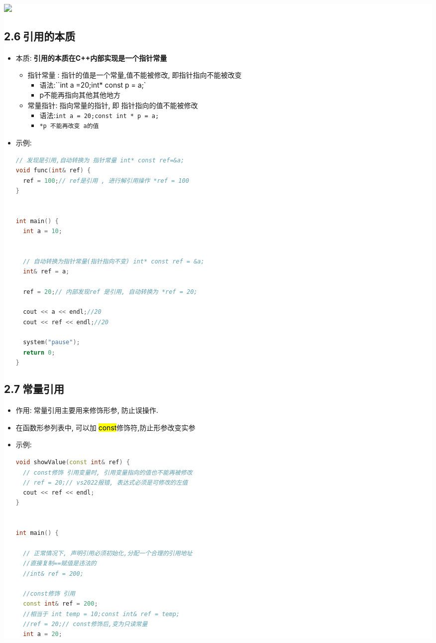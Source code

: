   ![](E:\Learn\006-cpp\img\引用作为函数返回值.png)

## 2.6 引用的本质

+ 本质: **引用的本质在C++内部实现是一个指针常量**

  + 指针常量 : 指针的值是一个常量,值不能被修改, 即指针指向不能被改变
    + 语法:``int a =20;int* const p = a;`
    + p不能再指向其他其他地方
  + 常量指针: 指向常量的指针, 即 指针指向的值不能被修改
    + 语法:`int a = 20;const int * p = a;`
    + `*p 不能再改变 a的值`

+ 示例:

  ```c++
  // 发现是引用,自动转换为 指针常量 int* const ref=&a;
  void func(int& ref) {
  	ref = 100;// ref是引用 , 进行解引用操作 *ref = 100
  }
  
  
  int main() {
  	int a = 10;
  
  
  	// 自动转换为指针常量(指针指向不变) int* const ref = &a;
  	int& ref = a;
  
  	ref = 20;// 内部发现ref 是引用, 自动转换为 *ref = 20;
  
  	cout << a << endl;//20
  	cout << ref << endl;//20
  
  	system("pause");
  	return 0;
  }
  ```

## 2.7 常量引用

+ 作用: 常量引用主要用来修饰形参, 防止误操作.

+ 在函数形参列表中, 可以加 <mark>const</mark>修饰符,防止形参改变实参

+ 示例:

  ```c++
  void showValue(const int& ref) {
  	// const修饰 引用变量时, 引用变量指向的值也不能再被修改
  	// ref = 20;// vs2022报错, 表达式必须是可修改的左值
  	cout << ref << endl;
  }
  
  
  int main() {
  
  	// 正常情况下, 声明引用必须初始化,分配一个合理的引用地址
  	//直接复制==赋值是违法的
  	//int& ref = 200;
  
  	//const修饰 引用
  	const int& ref = 200;
  	//相当于 int temp = 10;const int& ref = temp;
  	//ref = 20;// const修饰后,变为只读常量
  	int a = 20;
  ```